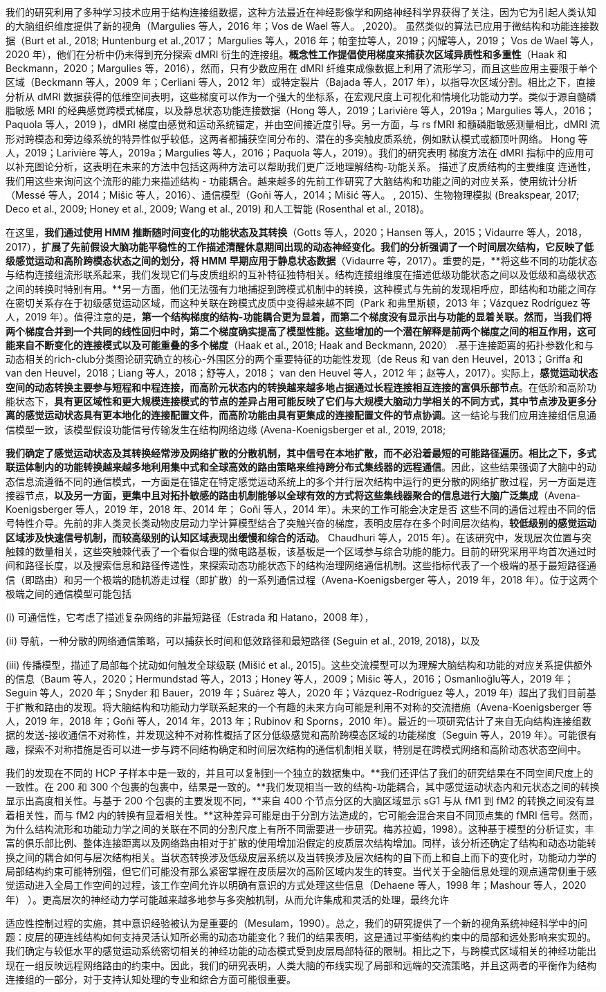 我们的研究利用了多种学习技术应用于结构连接组数据，这种方法最近在神经影像学和网络神经科学界获得了关注，因为它为引起人类认知的大脑组织维度提供了新的视角（Margulies 等人，2016 年；Vos de Wael 等人。 ,2020)。 虽然类似的算法已应用于微结构和功能连接数据（Burt et al., 2018; Huntenburg et al.,2017； Margulies 等人，2016 年；帕奎拉等人，2019；闪耀等人，2019；
Vos de Wael 等人，2020 年），他们在分析中仍未得到充分探索
dMRI 衍生的连接组。**概念性工作提倡使用梯度来捕获次区域异质性和多重性**（Haak 和 Beckmann，2020；Margulies 等，2016），然而，只有少数应用在 dMRI 纤维束成像数据上利用了流形学习，而且这些应用主要限于单个区域（Beckmann 等人，2009 年；Cerliani 等人，2012 年）或特定裂片（Bajada 等人，2017 年），以指导次区域分割。相比之下，直接分析从 dMRI 数据获得的低维空间表明，这些梯度可以作为一个强大的坐标系，在宏观尺度上可视化和情境化功能动力学。类似于源自髓磷脂敏感 MRI 的经典感觉跨模式梯度，以及静息状态功能连接数据（Hong 等人，2019；Larivière 等人，2019a；Margulies 等人，2016；Paquola 等人，2019 )，dMRI 梯度由感觉和运动系统锚定，并由空间接近度引导。另一方面，与 rs fMRI 和髓磷脂敏感测量相比，dMRI 流形对跨模态和旁边缘系统的特异性似乎较低，这两者都捕获空间分布的、潜在的多突触皮质系统，例如默认模式或额顶叶网络。 Hong 等人，2019；Larivière 等人，2019a；Margulies 等人，2016；Paquola 等人，2019）。我们的研究表明
梯度方法在 dMRI 指标中的应用可以补充图论分析，这表明在未来的方法中包括这两种方法可以帮助我们更广泛地理解结构-功能关系。
描述了皮质结构的主要维度
连通性，我们用这些来询问这个流形的能力来描述结构 - 功能耦合。越来越多的先前工作研究了大脑结构和功能之间的对应关系，使用统计分析（Messé 等人，2014；Miŝic 等人，2016）、通信模型（Goñi 等人，2014；Mišić 等人。 , 2015)、生物物理模拟 (Breakspear, 2017; Deco et al., 2009; Honey et al., 2009; Wang et al., 2019) 和人工智能 (Rosenthal et al., 2018)。

在这里，**我们通过使用 HMM 推断随时间变化的功能状态及其转换**（Gotts 等人，2020；Hansen 等人，2015；Vidaurre 等人，2018，2017），**扩展了先前假设大脑功能平稳性的工作描述清醒休息期间出现的动态神经变化。我们的分析强调了一个时间层次结构，它反映了低级感觉运动和高阶跨模态状态之间的划分，将 HMM 早期应用于静息状态数据**（Vidaurre 等，2017）。重要的是，**将这些不同的功能状态与结构连接组流形联系起来，我们发现它们与皮质组织的互补特征独特相关。结构连接组维度在描述低级功能状态之间以及低级和高级状态之间的转换时特别有用。**另一方面，他们无法强有力地捕捉到跨模式机制中的转换，这种模式与先前的发现相呼应，即结构和功能之间存在密切关系存在于初级感觉运动区域，而这种关联在跨模式皮质中变得越来越不同（Park 和弗里斯顿，2013 年；Vázquez Rodríguez 等人，2019 年）。值得注意的是，**第一个结构梯度的结构-功能耦合更为显着，而第二个梯度没有显示出与功能的显着关联。然而，当我们将两个梯度合并到一个共同的线性回归中时，第二个梯度确实提高了模型性能。这些增加的一个潜在解释是前两个梯度之间的相互作用，这可能来自不断变化的连接模式以及可能重叠的多个梯度**（Haak et al., 2018; Haak and Beckmann, 2020） .基于连接距离的拓扑参数化和与动态相关的rich-club分类图论研究确立的核心-外围区分的两个重要特征的功能性发现（de Reus 和 van den Heuvel，2013；Griffa 和 van den Heuvel，2018；Liang 等人，2018；舒等人，2018； van den Heuvel 等人，2012 年；赵等人，2017）。实际上，**感觉运动状态空间的动态转换主要参与短程和中程连接，而高阶元状态内的转换越来越多地占据通过长程连接相互连接的富俱乐部节点**。在低阶和高阶功能状态下，**具有更区域性和更大规模连接模式的节点的差异占用可能反映了它们与大规模大脑动力学相关的不同方式，其中节点涉及更多分离的感觉运动状态具有更本地化的连接配置文件**，**而高阶功能由具有更集成的连接配置文件的节点协调**。这一结论与我们应用连接组信息通信模型一致，该模型假设功能信号传输发生在结构网络边缘 (Avena-Koenigsberger et al., 2019, 2018;



**我们确定了感觉运动状态及其转换经常涉及网络扩散的分散机制，其中信号在本地扩散，而不必沿着最短的可能路径遍历。**相比之下，多式联运体制内的功能转换越来越多地利用**集中式和全球高效的路由策略来维持跨分布式集线器的远程通信**。因此，这些结果强调了大脑中的动态信息流遵循不同的通信模式，一方面是在锚定在特定感觉运动系统上的多个并行层次结构中运行的更分散的网络扩散过程，另一方面是连接器节点，**以及另一方面，更集中且对拓扑敏感的路由机制能够以全球有效的方式将这些集线器聚合的信息进行大脑广泛集成**（Avena-Koenigsberger 等人，2019 年，2018 年、2014 年； Goñi 等人，2014 年）。未来的工作可能会决定是否
这些不同的通信过程由不同的信号特性介导。先前的非人类灵长类动物皮层动力学计算模型结合了突触兴奋的梯度，表明皮层存在多个时间层次结构，**较低级别的感觉运动区域涉及快速信号机制，而较高级别的认知区域表现出缓慢和综合的活动**。 Chaudhuri 等人，2015 年）。在该研究中，发现层次位置与突触棘的数量相关，这些突触棘代表了一个看似合理的微电路基板，该基板是一个区域参与综合功能的能力。目前的研究采用平均首次通过时间和路径长度，以及搜索信息和路径传递性，来探索动态功能状态下的结构治理网络通信机制。这些指标代表了一个极端的基于最短路径通信（即路由）和另一个极端的随机游走过程（即扩散）的一系列通信过程（Avena-Koenigsberger 等人，2019 年，2018 年）。位于这两个极端之间的通信模型可能包括

 (i) 可通信性，它考虑了描述复杂网络的非最短路径（Estrada 和 Hatano，2008 年），

(ii) 导航，一种分散的网络通信策略，可以捕获长时间和低效路径和最短路径 (Seguin et al., 2019, 2018)，以及 

(iii) 传播模型，描述了局部每个扰动如何触发全球级联 (Mišić et al., 2015)。这些交流模型可以为理解大脑结构和功能的对应关系提供额外的信息（Baum 等人，2020；Hermundstad 等人，2013；Honey 等人，2009；Miŝic 等人，2016；Osmanlıoğlu等人，2019 年；Seguin 等人，2020 年；Snyder 和 Bauer，2019 年；Suárez 等人，2020 年；Vázquez-Rodríguez 等人，2019 年）超出了我们目前基于扩散和路由的发现。将大脑结构和功能动力学联系起来的一个有趣的未来方向可能是利用不对称的交流措施（Avena-Koenigsberger 等人，2019 年，2018 年；Goñi 等人，2014 年，2013 年；Rubinov 和 Sporns，2010 年）。最近的一项研究估计了来自无向结构连接组数据的发送-接收通信不对称性，并发现这种不对称性概括了区分低级感觉和高阶跨模态区域的功能梯度（Seguin 等人，2019 年）。可能很有趣，探索不对称措施是否可以进一步与跨不同结构确定和时间层次结构的通信机制相关联，特别是在跨模式网络和高阶动态状态空间中。

我们的发现在不同的 HCP 子样本中是一致的，并且可以复制到一个独立的数据集中。**我们还评估了我们的研究结果在不同空间尺度上的一致性。在 200 和 300 个包裹的包裹中，结果是一致的。**我们发现相当一致的结构-功能耦合，其中感觉运动状态内和元状态之间的转换显示出高度相关性。与基于 200 个包裹的主要发现不同，**来自 400 个节点分区的大脑区域显示 sG1 与从 fM1 到 fM2 的转换之间没有显着相关性，而与 fM2 内的转换有显着相关性。**这种差异可能是由于分割方法造成的，它可能会混合来自不同顶点集的 fMRI 信号。然而，为什么结构流形和功能动力学之间的关联在不同的分割尺度上有所不同需要进一步研究。梅苏拉姆，1998）。这种基于模型的分析证实，丰富的俱乐部比例、整体连接距离以及网络路由相对于扩散的使用增加沿假定的皮质层次结构增加。同样，该分析还确定了结构和动态功能转换之间的耦合如何与层次结构相关。当状态转换涉及低级皮层系统以及当转换涉及层次结构的自下而上和自上而下的变化时，功能动力学的局部结构约束可能特别强，但它们可能没有那么紧密掌握在皮质层次的高阶区域内发生的转变。当代关于全脑信息处理的观点通常侧重于感觉运动进入全局工作空间的过程，该工作空间允许以明确有意识的方式处理这些信息（Dehaene 等人，1998 年；Mashour 等人，2020 年） ）。更高层次的神经动力学可能越来越多地参与多突触机制，从而允许集成和灵活的处理，最终允许

适应性控制过程的实施，其中意识经验被认为是重要的（Mesulam，1990）。总之，我们的研究提供了一个新的视角系统神经科学中的问题：皮层的硬连线结构如何支持灵活认知所必需的动态功能变化？我们的结果表明，这是通过平衡结构约束中的局部和远处影响来实现的。我们确定与较低水平的感觉运动系统密切相关的神经功能的动态模式受到皮层局部特征的限制。相比之下，与跨模式区域相关的神经功能出现在一组反映远程网络路由的约束中。因此，我们的研究表明，人类大脑的布线实现了局部和远端的交流策略，并且这两者的平衡作为结构连接组的一部分，对于支持认知处理的专业和综合方面可能很重要。

